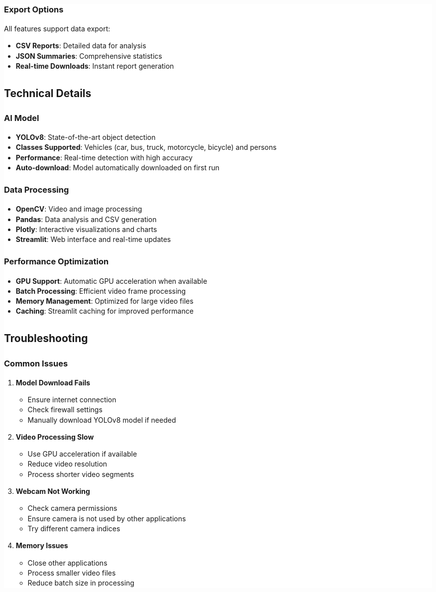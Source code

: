 ### Export Options
All features support data export:
- **CSV Reports**: Detailed data for analysis
- **JSON Summaries**: Comprehensive statistics
- **Real-time Downloads**: Instant report generation

## Technical Details

### AI Model
- **YOLOv8**: State-of-the-art object detection
- **Classes Supported**: Vehicles (car, bus, truck, motorcycle, bicycle) and persons
- **Performance**: Real-time detection with high accuracy
- **Auto-download**: Model automatically downloaded on first run

### Data Processing
- **OpenCV**: Video and image processing
- **Pandas**: Data analysis and CSV generation
- **Plotly**: Interactive visualizations and charts
- **Streamlit**: Web interface and real-time updates

### Performance Optimization
- **GPU Support**: Automatic GPU acceleration when available
- **Batch Processing**: Efficient video frame processing
- **Memory Management**: Optimized for large video files
- **Caching**: Streamlit caching for improved performance

## Troubleshooting

### Common Issues

1. **Model Download Fails**
   - Ensure internet connection
   - Check firewall settings
   - Manually download YOLOv8 model if needed

2. **Video Processing Slow**
   - Use GPU acceleration if available
   - Reduce video resolution
   - Process shorter video segments

3. **Webcam Not Working**
   - Check camera permissions
   - Ensure camera is not used by other applications
   - Try different camera indices

4. **Memory Issues**
   - Close other applications
   - Process smaller video files
   - Reduce batch size in processing
